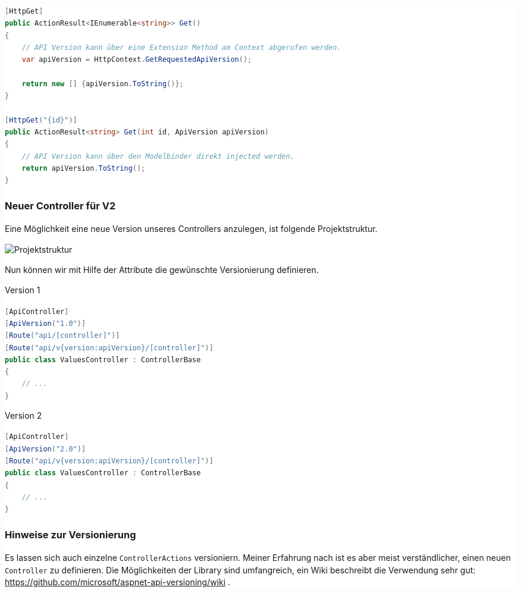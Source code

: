 ```csharp
[HttpGet]
public ActionResult<IEnumerable<string>> Get()
{
    // API Version kann über eine Extension Method am Context abgerufen werden.
    var apiVersion = HttpContext.GetRequestedApiVersion();

    return new [] {apiVersion.ToString()};
}

[HttpGet("{id}")]
public ActionResult<string> Get(int id, ApiVersion apiVersion)
{
    // API Version kann über den Modelbinder direkt injected werden.
    return apiVersion.ToString();
}
```

### Neuer Controller für V2

Eine Möglichkeit eine neue Version unseres Controllers anzulegen, ist folgende Projektstruktur.

![Projektstruktur](assets/versionedstructure.png)

Nun können wir mit Hilfe der Attribute die gewünschte Versionierung definieren.

Version 1

```csharp
[ApiController]
[ApiVersion("1.0")]
[Route("api/[controller]")]
[Route("api/v{version:apiVersion}/[controller]")]
public class ValuesController : ControllerBase
{
    // ...
}
```

Version 2

```csharp
[ApiController]
[ApiVersion("2.0")]
[Route("api/v{version:apiVersion}/[controller]")]
public class ValuesController : ControllerBase
{
    // ...
}

```

### Hinweise zur Versionierung

Es lassen sich auch einzelne `ControllerActions` versioniern. Meiner Erfahrung nach ist es aber meist verständlicher, einen neuen `Controller` zu definieren. Die Möglichkeiten der Library sind umfangreich, ein Wiki beschreibt die Verwendung sehr gut: https://github.com/microsoft/aspnet-api-versioning/wiki .
